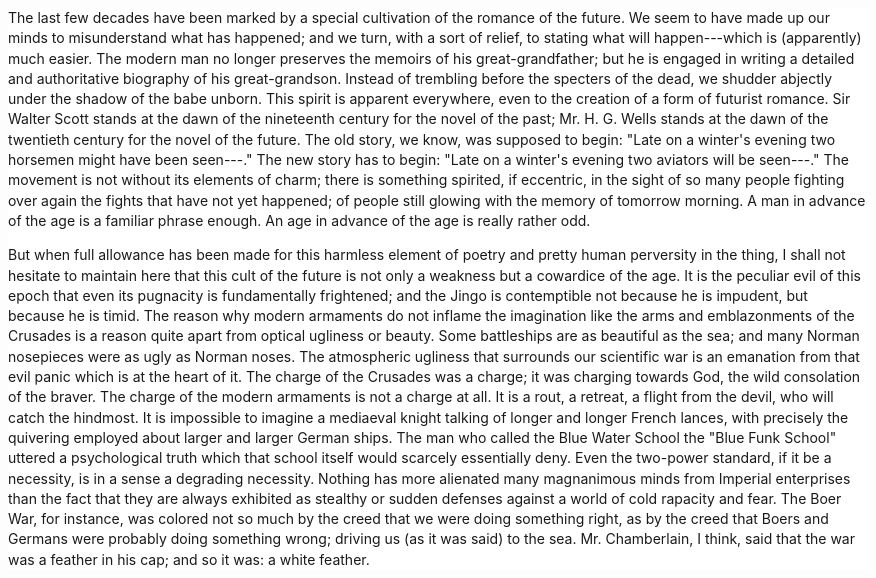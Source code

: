The last few decades have been marked by a special
cultivation of the romance of the future. We seem to have
made up our minds to misunderstand what has happened; and we
turn, with a sort of relief, to stating what will
happen---which is (apparently) much easier. The modern man
no longer preserves the memoirs of his great-grandfather;
but he is engaged in writing a detailed and authoritative
biography of his great-grandson. Instead of trembling before
the specters of the dead, we shudder abjectly under the
shadow of the babe unborn. This spirit is apparent
everywhere, even to the creation of a form of futurist
romance. Sir Walter Scott stands at the dawn of the
nineteenth century for the novel of the past; Mr. H. G.
Wells stands at the dawn of the twentieth century for the
novel of the future. The old story, we know, was supposed to
begin: "Late on a winter's evening two horsemen might have
been seen---." The new story has to begin: "Late on a
winter's evening two aviators will be seen---." The movement
is not without its elements of charm; there is something
spirited, if eccentric, in the sight of so many people
fighting over again the fights that have not yet happened;
of people still glowing with the memory of tomorrow morning.
A man in advance of the age is a familiar phrase enough. An
age in advance of the age is really rather odd.

But when full allowance has been made for this harmless
element of poetry and pretty human perversity in the thing,
I shall not hesitate to maintain here that this cult of the
future is not only a weakness but a cowardice of the age. It
is the peculiar evil of this epoch that even its pugnacity
is fundamentally frightened; and the Jingo is contemptible
not because he is impudent, but because he is timid. The
reason why modern armaments do not inflame the imagination
like the arms and emblazonments of the Crusades is a reason
quite apart from optical ugliness or beauty. Some
battleships are as beautiful as the sea; and many Norman
nosepieces were as ugly as Norman noses. The atmospheric
ugliness that surrounds our scientific war is an emanation
from that evil panic which is at the heart of it. The charge
of the Crusades was a charge; it was charging towards God,
the wild consolation of the braver. The charge of the modern
armaments is not a charge at all. It is a rout, a retreat, a
flight from the devil, who will catch the hindmost. It is
impossible to imagine a mediaeval knight talking of longer
and longer French lances, with precisely the quivering
employed about larger and larger German ships. The man who
called the Blue Water School the "Blue Funk School" uttered
a psychological truth which that school itself would
scarcely essentially deny. Even the two-power standard, if
it be a necessity, is in a sense a degrading necessity.
Nothing has more alienated many magnanimous minds from
Imperial enterprises than the fact that they are always
exhibited as stealthy or sudden defenses against a world of
cold rapacity and fear. The Boer War, for instance, was
colored not so much by the creed that we were doing
something right, as by the creed that Boers and Germans were
probably doing something wrong; driving us (as it was said)
to the sea. Mr. Chamberlain, I think, said that the war was
a feather in his cap; and so it was: a white feather.
